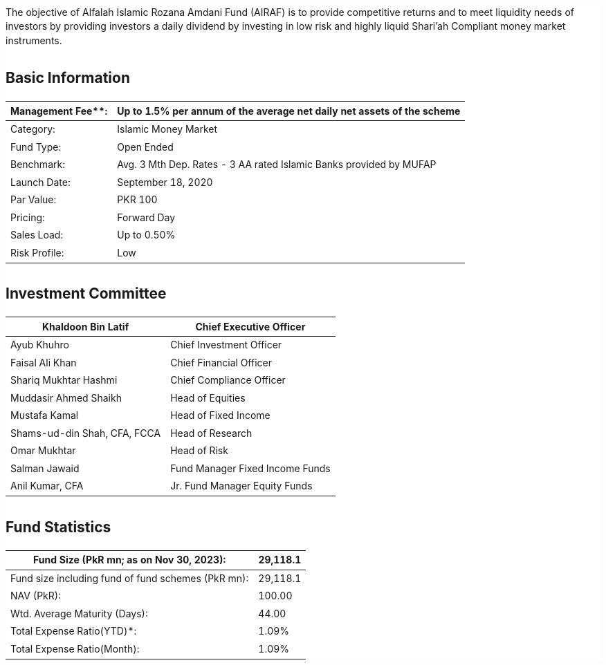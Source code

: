 The objective of Alfalah Islamic Rozana Amdani Fund (AIRAF) is to provide competitive returns and to meet liquidity needs of investors by providing investors a daily dividend by investing in low risk and highly liquid Shari’ah Compliant money market instruments.

## Basic Information

| Management Fee\*\*: | Up to 1.5% per annum of the average net daily net assets of the scheme |
| ------------------- | ---------------------------------------------------------------------- |
| Category:           | Islamic Money Market                                                   |
| Fund Type:          | Open Ended                                                             |
| Benchmark:          | Avg. 3 Mth Dep. Rates - 3 AA rated Islamic Banks provided by MUFAP     |
| Launch Date:        | September 18, 2020                                                     |
| Par Value:          | PKR 100                                                                |
| Pricing:            | Forward Day                                                            |
| Sales Load:         | Up to 0.50%                                                            |
| Risk Profile:       | Low                                                                    |

## Investment Committee

| Khaldoon Bin Latif           | Chief Executive Officer         |
| ---------------------------- | ------------------------------- |
| Ayub Khuhro                  | Chief Investment Officer        |
| Faisal Ali Khan              | Chief Financial Officer         |
| Shariq Mukhtar Hashmi        | Chief Compliance Officer        |
| Muddasir Ahmed Shaikh        | Head of Equities                |
| Mustafa Kamal                | Head of Fixed Income            |
| Shams-ud-din Shah, CFA, FCCA | Head of Research                |
| Omar Mukhtar                 | Head of Risk                    |
| Salman Jawaid                | Fund Manager Fixed Income Funds |
| Anil Kumar, CFA              | Jr. Fund Manager Equity Funds   |

## Fund Statistics

| Fund Size (PkR mn; as on Nov 30, 2023):            | 29,118.1 |
| -------------------------------------------------- | -------- |
| Fund size including fund of fund schemes (PkR mn): | 29,118.1 |
| NAV (PkR):                                         | 100.00   |
| Wtd. Average Maturity (Days):                      | 44.00    |
| Total Expense Ratio(YTD)\*:                        | 1.09%    |
| Total Expense Ratio(Month):                        | 1.09%    |
